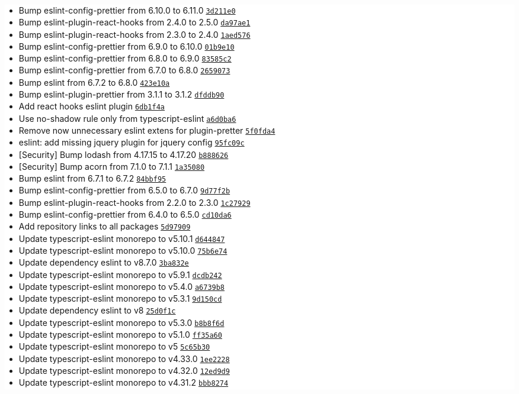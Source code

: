 - Bump eslint-config-prettier from 6.10.0 to 6.11.0 [`3d211e0`](https://github.com/drivy/frontend-configs/commit/3d211e0fcc82209e42d06f58da08097aed10897f)
- Bump eslint-plugin-react-hooks from 2.4.0 to 2.5.0 [`da97ae1`](https://github.com/drivy/frontend-configs/commit/da97ae1dc0688196b9dd3b3b7293767229640838)
- Bump eslint-plugin-react-hooks from 2.3.0 to 2.4.0 [`1aed576`](https://github.com/drivy/frontend-configs/commit/1aed5760d540c141fe9a7abafe69e833bf63af50)
- Bump eslint-config-prettier from 6.9.0 to 6.10.0 [`01b9e10`](https://github.com/drivy/frontend-configs/commit/01b9e10552b10053e608e09c4df6a1a008967f48)
- Bump eslint-config-prettier from 6.8.0 to 6.9.0 [`83585c2`](https://github.com/drivy/frontend-configs/commit/83585c259b93e0fa173c8495e8d39440d8f46149)
- Bump eslint-config-prettier from 6.7.0 to 6.8.0 [`2659073`](https://github.com/drivy/frontend-configs/commit/2659073899c7e101ff8d7c4432df630f5c05ce9d)
- Bump eslint from 6.7.2 to 6.8.0 [`423e10a`](https://github.com/drivy/frontend-configs/commit/423e10abfe83294f044ffaee6d7359b5baf553b3)
- Bump eslint-plugin-prettier from 3.1.1 to 3.1.2 [`dfddb90`](https://github.com/drivy/frontend-configs/commit/dfddb90524a52a637d301c78fad7cdd614e8dd6b)
- Add react hooks eslint plugin [`6db1f4a`](https://github.com/drivy/frontend-configs/commit/6db1f4a13092392e679b4d38facb3af36de8d64e)
- Use no-shadow rule only from typescript-eslint [`a6d0ba6`](https://github.com/drivy/frontend-configs/commit/a6d0ba67d62ff0fca13b97c70cb07ae483ad7c25)
- Remove now unnecessary eslint extens for plugin-pretter [`5f0fda4`](https://github.com/drivy/frontend-configs/commit/5f0fda40591b86fe275bd0750b6a4d26dc51f211)
- eslint: add missing jquery plugin for jquery config [`95fc09c`](https://github.com/drivy/frontend-configs/commit/95fc09ca0c0d60171d0283ec6850c781d6740722)
- [Security] Bump lodash from 4.17.15 to 4.17.20 [`b888626`](https://github.com/drivy/frontend-configs/commit/b888626a6a535f279edd1315a52540528dec37a9)
- [Security] Bump acorn from 7.1.0 to 7.1.1 [`1a35080`](https://github.com/drivy/frontend-configs/commit/1a3508090ebb67aa513c4ae56be7c9036989f4a9)
- Bump eslint from 6.7.1 to 6.7.2 [`84bbf95`](https://github.com/drivy/frontend-configs/commit/84bbf95beeb41fca093d10c48b3c61c3429c74f7)
- Bump eslint-config-prettier from 6.5.0 to 6.7.0 [`9d77f2b`](https://github.com/drivy/frontend-configs/commit/9d77f2bfeac13eca48d7120fcbc699335b691913)
- Bump eslint-plugin-react-hooks from 2.2.0 to 2.3.0 [`1c27929`](https://github.com/drivy/frontend-configs/commit/1c27929a567aa4c1b3cacf7aaceee2de427bb24f)
- Bump eslint-config-prettier from 6.4.0 to 6.5.0 [`cd10da6`](https://github.com/drivy/frontend-configs/commit/cd10da6bf32a083836e6be987a71d8fab95321c0)
- Add repository links to all packages [`5d97909`](https://github.com/drivy/frontend-configs/commit/5d9790910d5d3a2da6b3d336a03d1cb40f9dcf05)
- Update typescript-eslint monorepo to v5.10.1 [`d644847`](https://github.com/drivy/frontend-configs/commit/d644847d4673502da128c298746c2c56f7c54d6a)
- Update typescript-eslint monorepo to v5.10.0 [`75b6e74`](https://github.com/drivy/frontend-configs/commit/75b6e74e427c473e54bef496944566c20b5a2a76)
- Update dependency eslint to v8.7.0 [`3ba832e`](https://github.com/drivy/frontend-configs/commit/3ba832efc2b531c8db2bc1339fe0966dcd36b40f)
- Update typescript-eslint monorepo to v5.9.1 [`dcdb242`](https://github.com/drivy/frontend-configs/commit/dcdb242076935110a76433078b2c684c76574c81)
- Update typescript-eslint monorepo to v5.4.0 [`a6739b8`](https://github.com/drivy/frontend-configs/commit/a6739b8501c66dbf1403a9422b56b937b1f43188)
- Update typescript-eslint monorepo to v5.3.1 [`9d150cd`](https://github.com/drivy/frontend-configs/commit/9d150cd34813d6772a501a64d178864e87aa7bd4)
- Update dependency eslint to v8 [`25d0f1c`](https://github.com/drivy/frontend-configs/commit/25d0f1cb4275e82fd3b72299676c37982af51206)
- Update typescript-eslint monorepo to v5.3.0 [`b8b8f6d`](https://github.com/drivy/frontend-configs/commit/b8b8f6dd2424f76628a8e3fca38918137cfad0c7)
- Update typescript-eslint monorepo to v5.1.0 [`ff35a60`](https://github.com/drivy/frontend-configs/commit/ff35a600121c2ae96dea51be5c0195c35324056e)
- Update typescript-eslint monorepo to v5 [`5c65b30`](https://github.com/drivy/frontend-configs/commit/5c65b30bbe758252b38b7839c789ba454a8c7f9a)
- Update typescript-eslint monorepo to v4.33.0 [`1ee2228`](https://github.com/drivy/frontend-configs/commit/1ee222804c5a688c6c90943a9af6df6adff1b801)
- Update typescript-eslint monorepo to v4.32.0 [`12ed9d9`](https://github.com/drivy/frontend-configs/commit/12ed9d98236883d870c9cf7764070c32bc218cea)
- Update typescript-eslint monorepo to v4.31.2 [`bbb8274`](https://github.com/drivy/frontend-configs/commit/bbb8274093835f484621fa79a3f91fc8b109bdd4)